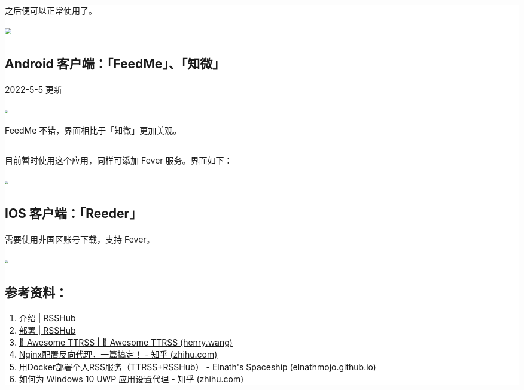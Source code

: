 之后便可以正常使用了。

<img src="https://cdn.hcplantern.cn/img/202204281350115.png" style="zoom: 67%;" />

## Android 客户端：「FeedMe」、「知微」

2022-5-5 更新

<img src="https://cdn.hcplantern.cn/img/202205052144848.png" style="zoom: 33%;" />

FeedMe 不错，界面相比于「知微」更加美观。

---

目前暂时使用这个应用，同样可添加 Fever 服务。界面如下：

<img src="https://cdn.hcplantern.cn/img/202204281354724.png" style="zoom: 33%;" />

## IOS 客户端：「Reeder」

需要使用非国区账号下载，支持 Fever。

<img src="https://cdn.hcplantern.cn/img/202205052147460.png" style="zoom: 33%;" />

## 参考资料：

1. [介绍 | RSSHub](https://docs.rsshub.app/)
2. [部署 | RSSHub](https://docs.rsshub.app/install/)
3. [🐋 Awesome TTRSS | 🐋 Awesome TTRSS (henry.wang)](https://ttrss.henry.wang/zh/)
4. [Nginx配置反向代理，一篇搞定！ - 知乎 (zhihu.com)](https://zhuanlan.zhihu.com/p/451825018)
5. [用Docker部署个人RSS服务（TTRSS+RSSHub） - Elnath&#39;s Spaceship (elnathmojo.github.io)](https://elnathmojo.github.io/2019/06/03/%E7%94%A8Docker%E9%83%A8%E7%BD%B2%E4%B8%AA%E4%BA%BARSS%E6%9C%8D%E5%8A%A1-TTRSS+RSSHub.html)
6. [如何为 Windows 10 UWP 应用设置代理 - 知乎 (zhihu.com)](https://zhuanlan.zhihu.com/p/29989157)
